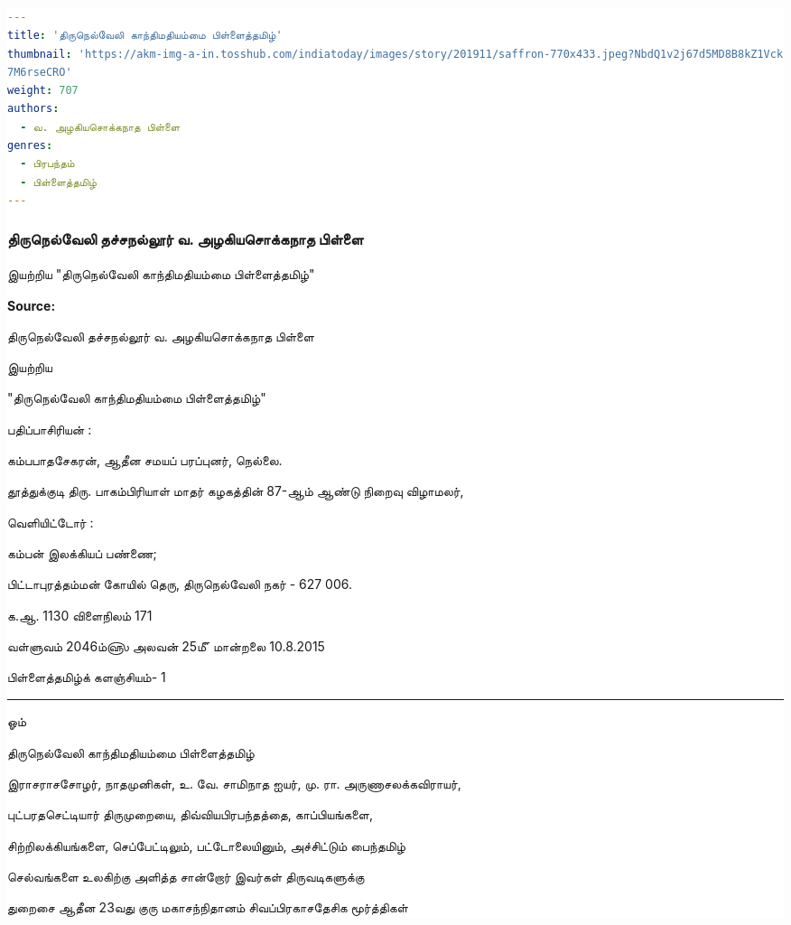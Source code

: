 ```yaml
---
title: 'திருநெல்வேலி காந்திமதியம்மை பிள்ளைத்தமிழ்'
thumbnail: 'https://akm-img-a-in.tosshub.com/indiatoday/images/story/201911/saffron-770x433.jpeg?NbdQ1v2j67d5MD8B8kZ1Vck7M6rseCRO'
weight: 707
authors:
  - வ. அழகியசொக்கநாத பிள்ளை
genres:
  - பிரபந்தம்
  - பிள்ளைத்தமிழ்
---
```

### திருநெல்வேலி தச்சநல்லூர் வ. அழகியசொக்கநாத பிள்ளை  

இயற்றிய "திருநெல்வேலி காந்திமதியம்மை பிள்ளைத்தமிழ்"  

  

**Source:**  

திருநெல்வேலி தச்சநல்லூர் வ. அழகியசொக்கநாத பிள்ளை  

இயற்றிய  

"திருநெல்வேலி காந்திமதியம்மை பிள்ளைத்தமிழ்"  

பதிப்பாசிரியன் :  

கம்பபாதசேகரன், ஆதீன சமயப் பரப்புனர், நெல்லை.  

தூத்துக்குடி திரு. பாகம்பிரியாள் மாதர் கழகத்தின் 87-ஆம் ஆண்டு நிறைவு விழாமலர்,  

வெளியிட்டோர் :  

கம்பன் இலக்கியப் பண்ணை;  

பிட்டாபுரத்தம்மன் கோயில் தெரு, திருநெல்வேலி நகர் - 627 006.  

க.ஆ. 1130 விளைநிலம் 171  

வள்ளுவம் 2046ம்௵ அலவன் 25௴ மான்றலை 10.8.2015  

பிள்ளைத்தமிழ்க் களஞ்சியம்- 1  

-------  

ஓம்  

திருநெல்வேலி காந்திமதியம்மை பிள்ளைத்தமிழ்  

இராசராசசோழர், நாதமுனிகள், உ. வே. சாமிநாத ஐயர், மு. ரா. அருணாசலக்கவிராயர்,  

புட்பரதசெட்டியார் திருமுறையை, திவ்வியபிரபந்தத்தை, காப்பியங்களை,  

சிற்றிலக்கியங்களை, செப்பேட்டிலும், பட்டோலையினும், அச்சிட்டும் பைந்தமிழ்  

செல்வங்களை உலகிற்கு அளித்த சான்றோர் இவர்கள் திருவடிகளுக்கு  

துறைசை ஆதீன 23வது குரு மகாசந்நிதானம் சிவப்பிரகாசதேசிக மூர்த்திகள்  
